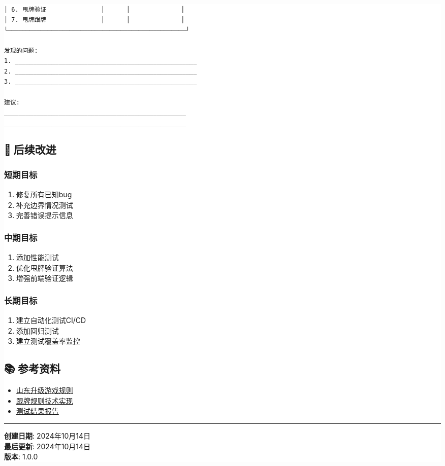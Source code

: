 ```
│ 6. 甩牌验证               │      │              │
│ 7. 甩牌跟牌               │      │              │
└─────────────────────────────────────────────────┘

发现的问题:
1. __________________________________________________
2. __________________________________________________
3. __________________________________________________

建议:
__________________________________________________
__________________________________________________
```

## 🚀 后续改进

### 短期目标
1. 修复所有已知bug
2. 补充边界情况测试
3. 完善错误提示信息

### 中期目标
1. 添加性能测试
2. 优化甩牌验证算法
3. 增强前端验证逻辑

### 长期目标
1. 建立自动化测试CI/CD
2. 添加回归测试
3. 建立测试覆盖率监控

## 📚 参考资料

- [山东升级游戏规则](./GAME_RULES.md)
- [跟牌规则技术实现](./FOLLOW_CARD_IMPLEMENTATION.md)
- [测试结果报告](./FOLLOW_CARD_TEST_RESULTS.md)

---

**创建日期**: 2024年10月14日  
**最后更新**: 2024年10月14日  
**版本**: 1.0.0

